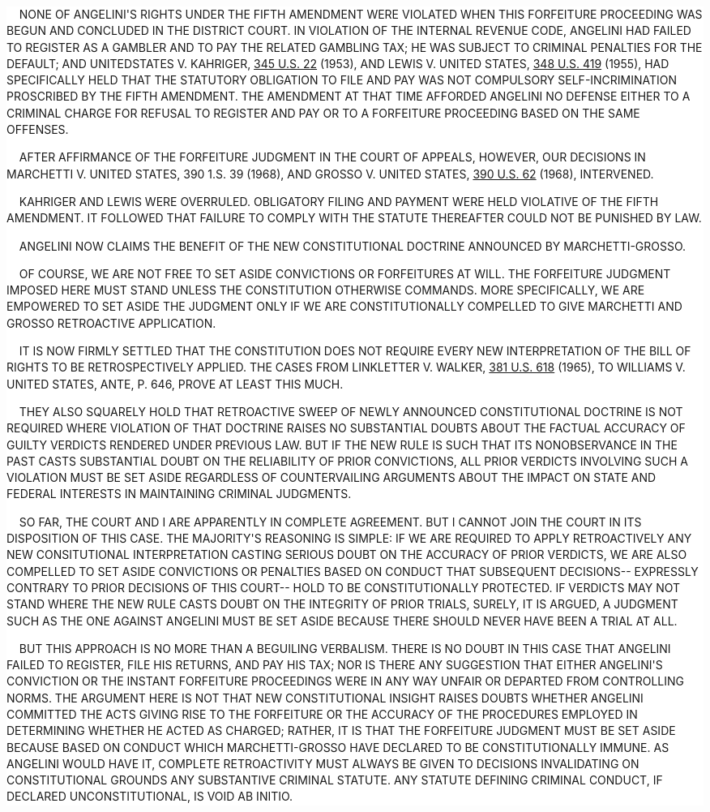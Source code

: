     NONE OF ANGELINI'S RIGHTS UNDER THE FIFTH AMENDMENT WERE VIOLATED WHEN THIS FORFEITURE PROCEEDING WAS BEGUN AND CONCLUDED IN THE DISTRICT COURT.  IN VIOLATION OF THE INTERNAL REVENUE CODE, ANGELINI HAD FAILED TO REGISTER AS A GAMBLER AND TO PAY THE RELATED GAMBLING TAX; HE WAS SUBJECT TO CRIMINAL PENALTIES FOR THE DEFAULT; AND UNITEDSTATES V. KAHRIGER, [345 U.S. 22][/us/courts/scotus/usReporter/345/22] (1953), AND LEWIS V. UNITED STATES, [348 U.S. 419][/us/courts/scotus/usReporter/348/419] (1955), HAD SPECIFICALLY HELD THAT THE STATUTORY OBLIGATION TO FILE AND PAY WAS NOT COMPULSORY SELF-INCRIMINATION PROSCRIBED BY THE FIFTH AMENDMENT.  THE AMENDMENT AT THAT TIME AFFORDED ANGELINI NO DEFENSE EITHER TO A CRIMINAL CHARGE FOR REFUSAL TO REGISTER AND PAY OR TO A FORFEITURE PROCEEDING BASED ON THE SAME OFFENSES.

    AFTER AFFIRMANCE OF THE FORFEITURE JUDGMENT IN THE COURT OF APPEALS, HOWEVER, OUR DECISIONS IN MARCHETTI V. UNITED STATES, 390 1.S. 39 (1968), AND GROSSO V. UNITED STATES, [390 U.S. 62][/us/courts/scotus/usReporter/390/62] (1968), INTERVENED.

    KAHRIGER AND LEWIS WERE OVERRULED.  OBLIGATORY FILING AND PAYMENT WERE HELD VIOLATIVE OF THE FIFTH AMENDMENT.  IT FOLLOWED THAT FAILURE TO COMPLY WITH THE STATUTE THEREAFTER COULD NOT BE PUNISHED BY LAW.

    ANGELINI NOW CLAIMS THE BENEFIT OF THE NEW CONSTITUTIONAL DOCTRINE ANNOUNCED BY MARCHETTI-GROSSO.

    OF COURSE, WE ARE NOT FREE TO SET ASIDE CONVICTIONS OR FORFEITURES AT WILL.  THE FORFEITURE JUDGMENT IMPOSED HERE MUST STAND UNLESS THE CONSTITUTION OTHERWISE COMMANDS.  MORE SPECIFICALLY, WE ARE EMPOWERED TO SET ASIDE THE JUDGMENT ONLY IF WE ARE CONSTITUTIONALLY COMPELLED TO GIVE MARCHETTI AND GROSSO RETROACTIVE APPLICATION.

    IT IS NOW FIRMLY SETTLED THAT THE CONSTITUTION DOES NOT REQUIRE EVERY NEW INTERPRETATION OF THE BILL OF RIGHTS TO BE RETROSPECTIVELY APPLIED.  THE CASES FROM LINKLETTER V. WALKER, [381 U.S. 618][/us/courts/scotus/usReporter/381/618] (1965), TO WILLIAMS V. UNITED STATES, ANTE, P. 646, PROVE AT LEAST THIS MUCH.

    THEY ALSO SQUARELY HOLD THAT RETROACTIVE SWEEP OF NEWLY ANNOUNCED CONSTITUTIONAL DOCTRINE IS NOT REQUIRED WHERE VIOLATION OF THAT DOCTRINE RAISES NO SUBSTANTIAL DOUBTS ABOUT THE FACTUAL ACCURACY OF GUILTY VERDICTS RENDERED UNDER PREVIOUS LAW.  BUT IF THE NEW RULE IS SUCH THAT ITS NONOBSERVANCE IN THE PAST CASTS SUBSTANTIAL DOUBT ON THE RELIABILITY OF PRIOR CONVICTIONS, ALL PRIOR VERDICTS INVOLVING SUCH A VIOLATION MUST BE SET ASIDE REGARDLESS OF COUNTERVAILING ARGUMENTS ABOUT THE IMPACT ON STATE AND FEDERAL INTERESTS IN MAINTAINING CRIMINAL JUDGMENTS.

    SO FAR, THE COURT AND I ARE APPARENTLY IN COMPLETE AGREEMENT.  BUT I CANNOT JOIN THE COURT IN ITS DISPOSITION OF THIS CASE.  THE MAJORITY'S REASONING IS SIMPLE:  IF WE ARE REQUIRED TO APPLY RETROACTIVELY ANY NEW CONSITUTIONAL INTERPRETATION CASTING SERIOUS DOUBT ON THE ACCURACY OF PRIOR VERDICTS, WE ARE ALSO COMPELLED TO SET ASIDE CONVICTIONS OR PENALTIES BASED ON CONDUCT THAT SUBSEQUENT DECISIONS-- EXPRESSLY CONTRARY TO PRIOR DECISIONS OF THIS COURT-- HOLD TO BE CONSTITUTIONALLY PROTECTED.  IF VERDICTS MAY NOT STAND WHERE THE NEW RULE CASTS DOUBT ON THE INTEGRITY OF PRIOR TRIALS, SURELY, IT IS ARGUED, A JUDGMENT SUCH AS THE ONE AGAINST ANGELINI MUST BE SET ASIDE BECAUSE THERE SHOULD NEVER HAVE BEEN A TRIAL AT ALL.

    BUT THIS APPROACH IS NO MORE THAN A BEGUILING VERBALISM.  THERE IS NO DOUBT IN THIS CASE THAT ANGELINI FAILED TO REGISTER, FILE HIS RETURNS, AND PAY HIS TAX; NOR IS THERE ANY SUGGESTION THAT EITHER ANGELINI'S CONVICTION OR THE INSTANT FORFEITURE PROCEEDINGS WERE IN ANY WAY UNFAIR OR DEPARTED FROM CONTROLLING NORMS.  THE ARGUMENT HERE IS NOT THAT NEW CONSTITUTIONAL INSIGHT RAISES DOUBTS WHETHER ANGELINI COMMITTED THE ACTS GIVING RISE TO THE FORFEITURE OR THE ACCURACY OF THE PROCEDURES EMPLOYED IN DETERMINING WHETHER HE ACTED AS CHARGED; RATHER, IT IS THAT THE FORFEITURE JUDGMENT MUST BE SET ASIDE BECAUSE BASED ON CONDUCT WHICH MARCHETTI-GROSSO HAVE DECLARED TO BE CONSTITUTIONALLY IMMUNE.  AS ANGELINI WOULD HAVE IT, COMPLETE RETROACTIVITY MUST ALWAYS BE GIVEN TO DECISIONS INVALIDATING ON CONSTITUTIONAL GROUNDS ANY SUBSTANTIVE CRIMINAL STATUTE.  ANY STATUTE DEFINING CRIMINAL CONDUCT, IF DECLARED UNCONSTITUTIONAL, IS VOID AB INITIO.


[/us/courts/scotus/usReporter/401/715]: https://publicdocs.github.io/go/links?ns=uslm-x&ref=%2Fus%2Fcourts%2Fscotus%2FusReporter%2F401%2F715
[/us/usc/t26/s4411]: https://publicdocs.github.io/go/links?ns=uslm&ref=%2Fus%2Fusc%2Ft26%2Fs4411
[/us/usc/t26/s7302]: https://publicdocs.github.io/go/links?ns=uslm&ref=%2Fus%2Fusc%2Ft26%2Fs7302
[/us/courts/scotus/usReporter/390/39]: https://publicdocs.github.io/go/links?ns=uslm-x&ref=%2Fus%2Fcourts%2Fscotus%2FusReporter%2F390%2F39
[/us/courts/scotus/usReporter/390/62]: https://publicdocs.github.io/go/links?ns=uslm-x&ref=%2Fus%2Fcourts%2Fscotus%2FusReporter%2F390%2F62
[/us/usc/t26/s4411]: https://publicdocs.github.io/go/links?ns=uslm&ref=%2Fus%2Fusc%2Ft26%2Fs4411
[/us/usc/t26/s7302]: https://publicdocs.github.io/go/links?ns=uslm&ref=%2Fus%2Fusc%2Ft26%2Fs7302
[/us/courts/scotus/usReporter/390/204]: https://publicdocs.github.io/go/links?ns=uslm-x&ref=%2Fus%2Fcourts%2Fscotus%2FusReporter%2F390%2F204
[/us/courts/scotus/usReporter/390/39]: https://publicdocs.github.io/go/links?ns=uslm-x&ref=%2Fus%2Fcourts%2Fscotus%2FusReporter%2F390%2F39
[/us/courts/scotus/usReporter/390/62]: https://publicdocs.github.io/go/links?ns=uslm-x&ref=%2Fus%2Fcourts%2Fscotus%2FusReporter%2F390%2F62
[/us/courts/scotus/usReporter/393/949]: https://publicdocs.github.io/go/links?ns=uslm-x&ref=%2Fus%2Fcourts%2Fscotus%2FusReporter%2F393%2F949
[/us/courts/scotus/usReporter/116/616]: https://publicdocs.github.io/go/links?ns=uslm-x&ref=%2Fus%2Fcourts%2Fscotus%2FusReporter%2F116%2F616
[/us/courts/scotus/usReporter/380/693]: https://publicdocs.github.io/go/links?ns=uslm-x&ref=%2Fus%2Fcourts%2Fscotus%2FusReporter%2F380%2F693
[/us/courts/scotus/usReporter/342/246]: https://publicdocs.github.io/go/links?ns=uslm-x&ref=%2Fus%2Fcourts%2Fscotus%2FusReporter%2F342%2F246
[/us/courts/scotus/usReporter/254/505]: https://publicdocs.github.io/go/links?ns=uslm-x&ref=%2Fus%2Fcourts%2Fscotus%2FusReporter%2F254%2F505
[/us/courts/scotus/usReporter/272/321]: https://publicdocs.github.io/go/links?ns=uslm-x&ref=%2Fus%2Fcourts%2Fscotus%2FusReporter%2F272%2F321
[/us/courts/scotus/usReporter/96/395]: https://publicdocs.github.io/go/links?ns=uslm-x&ref=%2Fus%2Fcourts%2Fscotus%2FusReporter%2F96%2F395
[/us/courts/scotus/usReporter/307/219]: https://publicdocs.github.io/go/links?ns=uslm-x&ref=%2Fus%2Fcourts%2Fscotus%2FusReporter%2F307%2F219
[/us/usc/t19/s1618]: https://publicdocs.github.io/go/links?ns=uslm&ref=%2Fus%2Fusc%2Ft19%2Fs1618
[/us/usc/t26/s7302]: https://publicdocs.github.io/go/links?ns=uslm&ref=%2Fus%2Fusc%2Ft26%2Fs7302
[/us/courts/scotus/usReporter/381/618]: https://publicdocs.github.io/go/links?ns=uslm-x&ref=%2Fus%2Fcourts%2Fscotus%2FusReporter%2F381%2F618
[/us/courts/scotus/usReporter/382/406]: https://publicdocs.github.io/go/links?ns=uslm-x&ref=%2Fus%2Fcourts%2Fscotus%2FusReporter%2F382%2F406
[/us/courts/scotus/usReporter/384/719]: https://publicdocs.github.io/go/links?ns=uslm-x&ref=%2Fus%2Fcourts%2Fscotus%2FusReporter%2F384%2F719
[/us/courts/scotus/usReporter/388/293]: https://publicdocs.github.io/go/links?ns=uslm-x&ref=%2Fus%2Fcourts%2Fscotus%2FusReporter%2F388%2F293
[/us/usc/t26/s7327]: https://publicdocs.github.io/go/links?ns=uslm&ref=%2Fus%2Fusc%2Ft26%2Fs7327
[/us/usc/t26/s7203]: https://publicdocs.github.io/go/links?ns=uslm&ref=%2Fus%2Fusc%2Ft26%2Fs7203
[/us/courts/scotus/usReporter/345/22]: https://publicdocs.github.io/go/links?ns=uslm-x&ref=%2Fus%2Fcourts%2Fscotus%2FusReporter%2F345%2F22
[/us/courts/scotus/usReporter/348/419]: https://publicdocs.github.io/go/links?ns=uslm-x&ref=%2Fus%2Fcourts%2Fscotus%2FusReporter%2F348%2F419
[/us/courts/scotus/usReporter/392/293]: https://publicdocs.github.io/go/links?ns=uslm-x&ref=%2Fus%2Fcourts%2Fscotus%2FusReporter%2F392%2F293
[/us/courts/scotus/usReporter/393/2]: https://publicdocs.github.io/go/links?ns=uslm-x&ref=%2Fus%2Fcourts%2Fscotus%2FusReporter%2F393%2F2
[/us/courts/scotus/usReporter/393/5]: https://publicdocs.github.io/go/links?ns=uslm-x&ref=%2Fus%2Fcourts%2Fscotus%2FusReporter%2F393%2F5
[/us/courts/scotus/usReporter/381/618]: https://publicdocs.github.io/go/links?ns=uslm-x&ref=%2Fus%2Fcourts%2Fscotus%2FusReporter%2F381%2F618
[/us/courts/scotus/usReporter/388/293]: https://publicdocs.github.io/go/links?ns=uslm-x&ref=%2Fus%2Fcourts%2Fscotus%2FusReporter%2F388%2F293
[/us/courts/scotus/usReporter/384/719]: https://publicdocs.github.io/go/links?ns=uslm-x&ref=%2Fus%2Fcourts%2Fscotus%2FusReporter%2F384%2F719
[/us/courts/scotus/usReporter/362/199]: https://publicdocs.github.io/go/links?ns=uslm-x&ref=%2Fus%2Fcourts%2Fscotus%2FusReporter%2F362%2F199
[/us/courts/scotus/usReporter/100/371]: https://publicdocs.github.io/go/links?ns=uslm-x&ref=%2Fus%2Fcourts%2Fscotus%2FusReporter%2F100%2F371
[/us/courts/scotus/usReporter/319/157]: https://publicdocs.github.io/go/links?ns=uslm-x&ref=%2Fus%2Fcourts%2Fscotus%2FusReporter%2F319%2F157
[/us/courts/scotus/usReporter/380/479]: https://publicdocs.github.io/go/links?ns=uslm-x&ref=%2Fus%2Fcourts%2Fscotus%2FusReporter%2F380%2F479
[/us/courts/scotus/usReporter/388/1]: https://publicdocs.github.io/go/links?ns=uslm-x&ref=%2Fus%2Fcourts%2Fscotus%2FusReporter%2F388%2F1
[/us/courts/scotus/usReporter/393/97]: https://publicdocs.github.io/go/links?ns=uslm-x&ref=%2Fus%2Fcourts%2Fscotus%2FusReporter%2F393%2F97
[/us/courts/scotus/usReporter/382/406]: https://publicdocs.github.io/go/links?ns=uslm-x&ref=%2Fus%2Fcourts%2Fscotus%2FusReporter%2F382%2F406
[/us/courts/scotus/usReporter/382/609]: https://publicdocs.github.io/go/links?ns=uslm-x&ref=%2Fus%2Fcourts%2Fscotus%2FusReporter%2F382%2F609
[/us/courts/scotus/usReporter/378/52]: https://publicdocs.github.io/go/links?ns=uslm-x&ref=%2Fus%2Fcourts%2Fscotus%2FusReporter%2F378%2F52
[/us/courts/scotus/usReporter/384/719]: https://publicdocs.github.io/go/links?ns=uslm-x&ref=%2Fus%2Fcourts%2Fscotus%2FusReporter%2F384%2F719
[/us/courts/scotus/usReporter/378/478]: https://publicdocs.github.io/go/links?ns=uslm-x&ref=%2Fus%2Fcourts%2Fscotus%2FusReporter%2F378%2F478
[/us/courts/scotus/usReporter/388/293]: https://publicdocs.github.io/go/links?ns=uslm-x&ref=%2Fus%2Fcourts%2Fscotus%2FusReporter%2F388%2F293
[/us/courts/scotus/usReporter/388/218]: https://publicdocs.github.io/go/links?ns=uslm-x&ref=%2Fus%2Fcourts%2Fscotus%2FusReporter%2F388%2F218
[/us/courts/scotus/usReporter/388/263]: https://publicdocs.github.io/go/links?ns=uslm-x&ref=%2Fus%2Fcourts%2Fscotus%2FusReporter%2F388%2F263
[/us/courts/scotus/usReporter/392/631]: https://publicdocs.github.io/go/links?ns=uslm-x&ref=%2Fus%2Fcourts%2Fscotus%2FusReporter%2F392%2F631
[/us/courts/scotus/usReporter/391/145]: https://publicdocs.github.io/go/links?ns=uslm-x&ref=%2Fus%2Fcourts%2Fscotus%2FusReporter%2F391%2F145
[/us/courts/scotus/usReporter/391/194]: https://publicdocs.github.io/go/links?ns=uslm-x&ref=%2Fus%2Fcourts%2Fscotus%2FusReporter%2F391%2F194
[/us/courts/scotus/usReporter/400/455]: https://publicdocs.github.io/go/links?ns=uslm-x&ref=%2Fus%2Fcourts%2Fscotus%2FusReporter%2F400%2F455
[/us/courts/scotus/usReporter/345/22]: https://publicdocs.github.io/go/links?ns=uslm-x&ref=%2Fus%2Fcourts%2Fscotus%2FusReporter%2F345%2F22
[/us/courts/scotus/usReporter/348/419]: https://publicdocs.github.io/go/links?ns=uslm-x&ref=%2Fus%2Fcourts%2Fscotus%2FusReporter%2F348%2F419
[/us/courts/scotus/usReporter/390/62]: https://publicdocs.github.io/go/links?ns=uslm-x&ref=%2Fus%2Fcourts%2Fscotus%2FusReporter%2F390%2F62
[/us/courts/scotus/usReporter/381/618]: https://publicdocs.github.io/go/links?ns=uslm-x&ref=%2Fus%2Fcourts%2Fscotus%2FusReporter%2F381%2F618
[/us/courts/scotus/usReporter/382/406]: https://publicdocs.github.io/go/links?ns=uslm-x&ref=%2Fus%2Fcourts%2Fscotus%2FusReporter%2F382%2F406
[/us/courts/scotus/usReporter/384/719]: https://publicdocs.github.io/go/links?ns=uslm-x&ref=%2Fus%2Fcourts%2Fscotus%2FusReporter%2F384%2F719
[/us/courts/scotus/usReporter/291/217]: https://publicdocs.github.io/go/links?ns=uslm-x&ref=%2Fus%2Fcourts%2Fscotus%2FusReporter%2F291%2F217
[/us/courts/scotus/usReporter/291/608]: https://publicdocs.github.io/go/links?ns=uslm-x&ref=%2Fus%2Fcourts%2Fscotus%2FusReporter%2F291%2F608
[/us/stat/16/432]: https://publicdocs.github.io/go/links?ns=uslm&ref=%2Fus%2Fstat%2F16%2F432
[/us/usc/t1/s109]: https://publicdocs.github.io/go/links?ns=uslm&ref=%2Fus%2Fusc%2Ft1%2Fs109
[/us/usc/t26/s7203]: https://publicdocs.github.io/go/links?ns=uslm&ref=%2Fus%2Fusc%2Ft26%2Fs7203
[/us/usc/t26/s7203]: https://publicdocs.github.io/go/links?ns=uslm&ref=%2Fus%2Fusc%2Ft26%2Fs7203
[/us/courts/scotus/usReporter/228/559]: https://publicdocs.github.io/go/links?ns=uslm-x&ref=%2Fus%2Fcourts%2Fscotus%2FusReporter%2F228%2F559
[/us/courts/scotus/usReporter/118/425]: https://publicdocs.github.io/go/links?ns=uslm-x&ref=%2Fus%2Fcourts%2Fscotus%2FusReporter%2F118%2F425
[/us/courts/scotus/usReporter/100/371]: https://publicdocs.github.io/go/links?ns=uslm-x&ref=%2Fus%2Fcourts%2Fscotus%2FusReporter%2F100%2F371
[/us/courts/scotus/usReporter/287/358]: https://publicdocs.github.io/go/links?ns=uslm-x&ref=%2Fus%2Fcourts%2Fscotus%2FusReporter%2F287%2F358
[/us/courts/scotus/usReporter/308/371]: https://publicdocs.github.io/go/links?ns=uslm-x&ref=%2Fus%2Fcourts%2Fscotus%2FusReporter%2F308%2F371
[/us/courts/scotus/usReporter/298/513]: https://publicdocs.github.io/go/links?ns=uslm-x&ref=%2Fus%2Fcourts%2Fscotus%2FusReporter%2F298%2F513
[/us/courts/scotus/usReporter/381/618]: https://publicdocs.github.io/go/links?ns=uslm-x&ref=%2Fus%2Fcourts%2Fscotus%2FusReporter%2F381%2F618
[/us/usc/t1/s29]: https://publicdocs.github.io/go/links?ns=uslm&ref=%2Fus%2Fusc%2Ft1%2Fs29
[/us/courts/scotus/usReporter/128/398]: https://publicdocs.github.io/go/links?ns=uslm-x&ref=%2Fus%2Fcourts%2Fscotus%2FusReporter%2F128%2F398
[/us/usc/t1/s109]: https://publicdocs.github.io/go/links?ns=uslm&ref=%2Fus%2Fusc%2Ft1%2Fs109
[/us/courts/scotus/usReporter/347/535]: https://publicdocs.github.io/go/links?ns=uslm-x&ref=%2Fus%2Fcourts%2Fscotus%2FusReporter%2F347%2F535
[/us/courts/scotus/usReporter/331/111]: https://publicdocs.github.io/go/links?ns=uslm-x&ref=%2Fus%2Fcourts%2Fscotus%2FusReporter%2F331%2F111
[/us/courts/scotus/usReporter/299/304]: https://publicdocs.github.io/go/links?ns=uslm-x&ref=%2Fus%2Fcourts%2Fscotus%2FusReporter%2F299%2F304
[/us/courts/scotus/usReporter/320/531]: https://publicdocs.github.io/go/links?ns=uslm-x&ref=%2Fus%2Fcourts%2Fscotus%2FusReporter%2F320%2F531
[/us/courts/scotus/usReporter/291/217]: https://publicdocs.github.io/go/links?ns=uslm-x&ref=%2Fus%2Fcourts%2Fscotus%2FusReporter%2F291%2F217
[/us/courts/scotus/usReporter/295/733]: https://publicdocs.github.io/go/links?ns=uslm-x&ref=%2Fus%2Fcourts%2Fscotus%2FusReporter%2F295%2F733
[/us/courts/scotus/usReporter/287/358]: https://publicdocs.github.io/go/links?ns=uslm-x&ref=%2Fus%2Fcourts%2Fscotus%2FusReporter%2F287%2F358
[/us/courts/scotus/usReporter/179/472]: https://publicdocs.github.io/go/links?ns=uslm-x&ref=%2Fus%2Fcourts%2Fscotus%2FusReporter%2F179%2F472
[/us/courts/scotus/usReporter/101/677]: https://publicdocs.github.io/go/links?ns=uslm-x&ref=%2Fus%2Fcourts%2Fscotus%2FusReporter%2F101%2F677
[/us/courts/scotus/usReporter/287/358]: https://publicdocs.github.io/go/links?ns=uslm-x&ref=%2Fus%2Fcourts%2Fscotus%2FusReporter%2F287%2F358
[/us/courts/scotus/usReporter/395/701]: https://publicdocs.github.io/go/links?ns=uslm-x&ref=%2Fus%2Fcourts%2Fscotus%2FusReporter%2F395%2F701
[/us/courts/scotus/usReporter/382/406]: https://publicdocs.github.io/go/links?ns=uslm-x&ref=%2Fus%2Fcourts%2Fscotus%2FusReporter%2F382%2F406